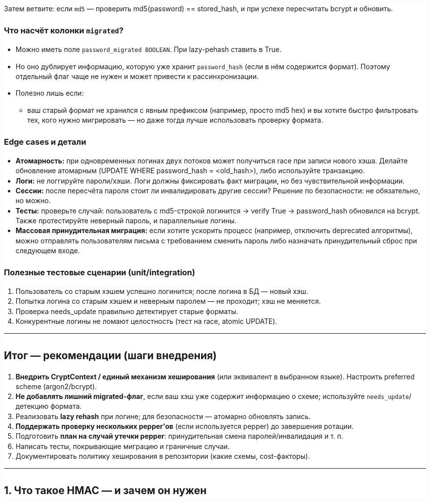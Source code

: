 Затем ветвите: если `md5` — проверить md5(password) == stored_hash, и при успехе пересчитать bcrypt и обновить.

### Что насчёт колонки `migrated`?

* Можно иметь поле `password_migrated BOOLEAN`. При lazy-реhash ставить в True.
* Но оно дублирует информацию, которую уже хранит `password_hash` (если в нём содержится формат). Поэтому отдельный флаг чаще не нужен и может привести к рассинхронизации.
* Полезно лишь если:

  * ваш старый формат не хранился с явным префиксом (например, просто md5 hex) и вы хотите быстро фильтровать тех, кого нужно мигрировать — но даже тогда лучше использовать проверку формата.

### Edge cases и детали

* **Атомарность:** при одновременных логинах двух потоков может получиться race при записи нового хэша. Делайте обновление атомарным (UPDATE WHERE password_hash = <old_hash>), либо используйте транзакцию.
* **Логи:** не логгируйте пароли/хэши. Логи должны фиксировать факт миграции, но без чувствительной информации.
* **Сессии:** после пересчёта пароля стоит ли инвалидировать другие сессии? Решение по безопасности: не обязательно, но можно.
* **Тесты:** проверьте случай: пользователь с md5-строкой логинится → verify True → password_hash обновился на bcrypt. Также протестируйте неверный пароль, и параллельные логины.
* **Массовая принудительная миграция:** если хотите ускорить процесс (например, отключить deprecated алгоритмы), можно отправлять пользователям письма с требованием сменить пароль либо назначать принудительный сброс при следующем входе.

### Полезные тестовые сценарии (unit/integration)

1. Пользователь со старым хэшем успешно логинится; после логина в БД — новый хэш.
2. Попытка логина со старым хэшем и неверным паролем — не проходит; хэш не меняется.
3. Проверка needs_update правильно детектирует старые форматы.
4. Конкурентные логины не ломают целостность (тест на race, atomic UPDATE).

---

## Итог — рекомендации (шаги внедрения)

1. **Внедрить CryptContext / единый механизм хеширования** (или эквивалент в выбранном языке). Настроить preferred scheme (argon2/bcrypt).
2. **Не добавлять лишний migrated-флаг**, если ваш хэш уже содержит информацию о схеме; используйте `needs_update`/детекцию формата.
3. Реализовать **lazy rehash** при логине; для безопасности — атомарно обновлять запись.
4. **Поддержать проверку нескольких pepper’ов** (если используется pepper) до завершения ротации.
5. Подготовить **план на случай утечки pepper**: принудительная смена паролей/инвалидация и т. п.
6. Написать тесты, покрывающие миграцию и граничные случаи.
7. Документировать политику хеширования в репозитории (какие схемы, cost-факторы).

---

## 1. Что такое HMAC — и зачем он нужен

